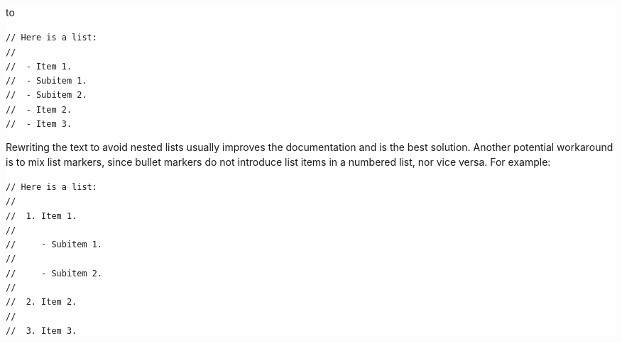 to

	// Here is a list:
	//
	//  - Item 1.
	//  - Subitem 1.
	//  - Subitem 2.
	//  - Item 2.
	//  - Item 3.

Rewriting the text to avoid nested lists usually
improves the documentation and is the best solution.
Another potential workaround is to mix list markers,
since bullet markers do not introduce list items in a numbered list,
nor vice versa.
For example:

	// Here is a list:
	//
	//  1. Item 1.
	//
	//     - Subitem 1.
	//
	//     - Subitem 2.
	//
	//  2. Item 2.
	//
	//  3. Item 3.

